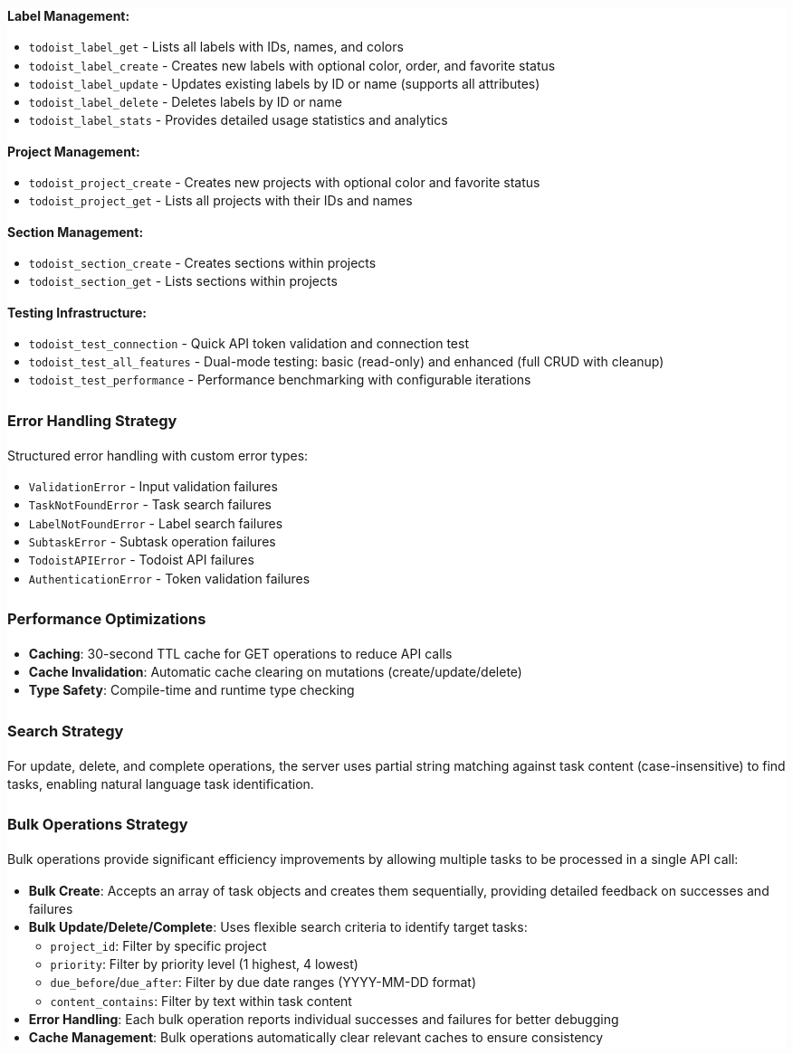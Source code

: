 **Label Management:**
- `todoist_label_get` - Lists all labels with IDs, names, and colors
- `todoist_label_create` - Creates new labels with optional color, order, and favorite status
- `todoist_label_update` - Updates existing labels by ID or name (supports all attributes)
- `todoist_label_delete` - Deletes labels by ID or name
- `todoist_label_stats` - Provides detailed usage statistics and analytics

**Project Management:**
- `todoist_project_create` - Creates new projects with optional color and favorite status
- `todoist_project_get` - Lists all projects with their IDs and names

**Section Management:**
- `todoist_section_create` - Creates sections within projects
- `todoist_section_get` - Lists sections within projects

**Testing Infrastructure:**
- `todoist_test_connection` - Quick API token validation and connection test
- `todoist_test_all_features` - Dual-mode testing: basic (read-only) and enhanced (full CRUD with cleanup)
- `todoist_test_performance` - Performance benchmarking with configurable iterations

### Error Handling Strategy

Structured error handling with custom error types:
- `ValidationError` - Input validation failures
- `TaskNotFoundError` - Task search failures
- `LabelNotFoundError` - Label search failures
- `SubtaskError` - Subtask operation failures
- `TodoistAPIError` - Todoist API failures
- `AuthenticationError` - Token validation failures

### Performance Optimizations

- **Caching**: 30-second TTL cache for GET operations to reduce API calls
- **Cache Invalidation**: Automatic cache clearing on mutations (create/update/delete)
- **Type Safety**: Compile-time and runtime type checking

### Search Strategy

For update, delete, and complete operations, the server uses partial string matching against task content (case-insensitive) to find tasks, enabling natural language task identification.

### Bulk Operations Strategy

Bulk operations provide significant efficiency improvements by allowing multiple tasks to be processed in a single API call:

- **Bulk Create**: Accepts an array of task objects and creates them sequentially, providing detailed feedback on successes and failures
- **Bulk Update/Delete/Complete**: Uses flexible search criteria to identify target tasks:
  - `project_id`: Filter by specific project
  - `priority`: Filter by priority level (1 highest, 4 lowest)
  - `due_before`/`due_after`: Filter by due date ranges (YYYY-MM-DD format)
  - `content_contains`: Filter by text within task content
- **Error Handling**: Each bulk operation reports individual successes and failures for better debugging
- **Cache Management**: Bulk operations automatically clear relevant caches to ensure consistency
